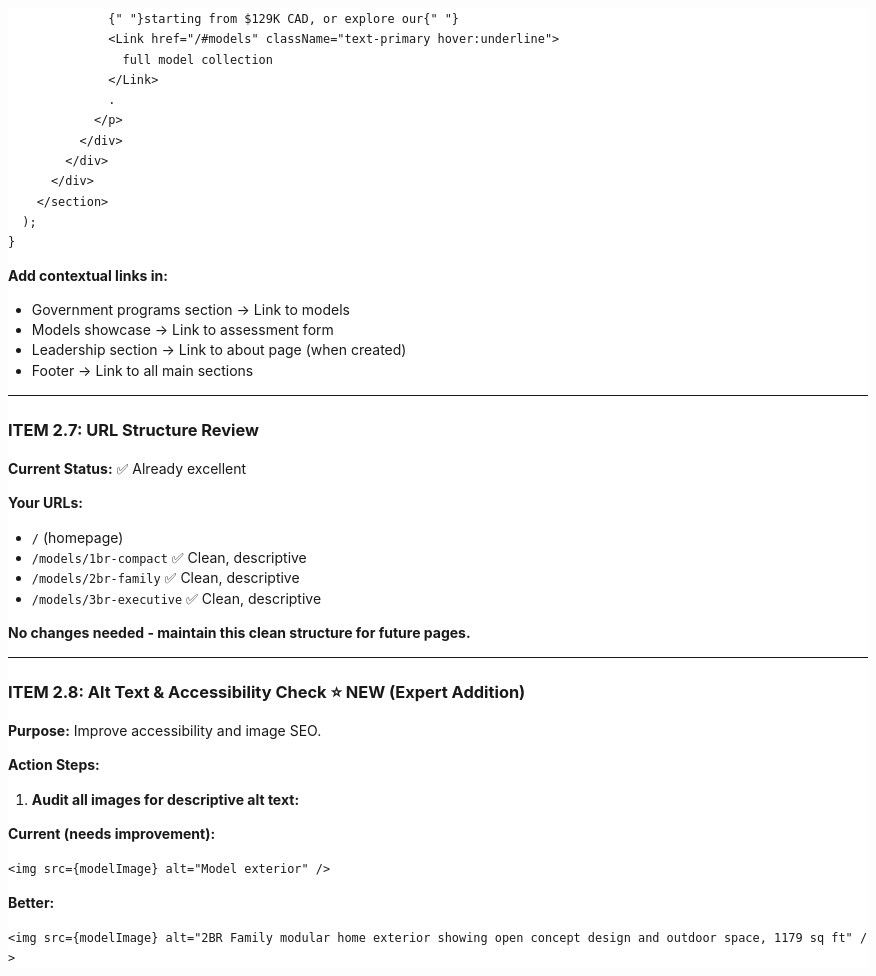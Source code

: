 ```tsx
              {" "}starting from $129K CAD, or explore our{" "}
              <Link href="/#models" className="text-primary hover:underline">
                full model collection
              </Link>
              .
            </p>
          </div>
        </div>
      </div>
    </section>
  );
}
```

**Add contextual links in:**
- Government programs section → Link to models
- Models showcase → Link to assessment form
- Leadership section → Link to about page (when created)
- Footer → Link to all main sections

---

### **ITEM 2.7: URL Structure Review**

**Current Status:** ✅ Already excellent

**Your URLs:**
- `/` (homepage)
- `/models/1br-compact` ✅ Clean, descriptive
- `/models/2br-family` ✅ Clean, descriptive
- `/models/3br-executive` ✅ Clean, descriptive

**No changes needed - maintain this clean structure for future pages.**

---

### **ITEM 2.8: Alt Text & Accessibility Check ⭐ NEW (Expert Addition)**

**Purpose:** Improve accessibility and image SEO.

**Action Steps:**

1. **Audit all images for descriptive alt text:**

**Current (needs improvement):**
```tsx
<img src={modelImage} alt="Model exterior" />
```

**Better:**
```tsx
<img src={modelImage} alt="2BR Family modular home exterior showing open concept design and outdoor space, 1179 sq ft" />
```
